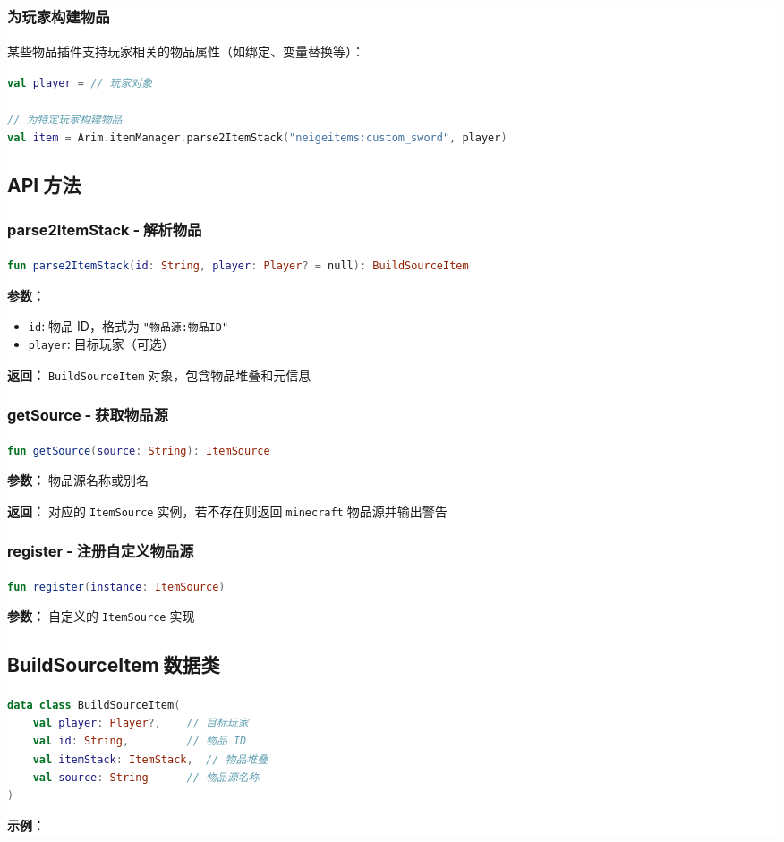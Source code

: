 ### 为玩家构建物品

某些物品插件支持玩家相关的物品属性（如绑定、变量替换等）：

```kotlin
val player = // 玩家对象

// 为特定玩家构建物品
val item = Arim.itemManager.parse2ItemStack("neigeitems:custom_sword", player)
```

## API 方法

### parse2ItemStack - 解析物品

```kotlin
fun parse2ItemStack(id: String, player: Player? = null): BuildSourceItem
```

**参数：**
- `id`: 物品 ID，格式为 `"物品源:物品ID"`
- `player`: 目标玩家（可选）

**返回：** `BuildSourceItem` 对象，包含物品堆叠和元信息

### getSource - 获取物品源

```kotlin
fun getSource(source: String): ItemSource
```

**参数：** 物品源名称或别名

**返回：** 对应的 `ItemSource` 实例，若不存在则返回 `minecraft` 物品源并输出警告

### register - 注册自定义物品源

```kotlin
fun register(instance: ItemSource)
```

**参数：** 自定义的 `ItemSource` 实现

## BuildSourceItem 数据类

```kotlin
data class BuildSourceItem(
    val player: Player?,    // 目标玩家
    val id: String,         // 物品 ID
    val itemStack: ItemStack,  // 物品堆叠
    val source: String      // 物品源名称
)
```

**示例：**
